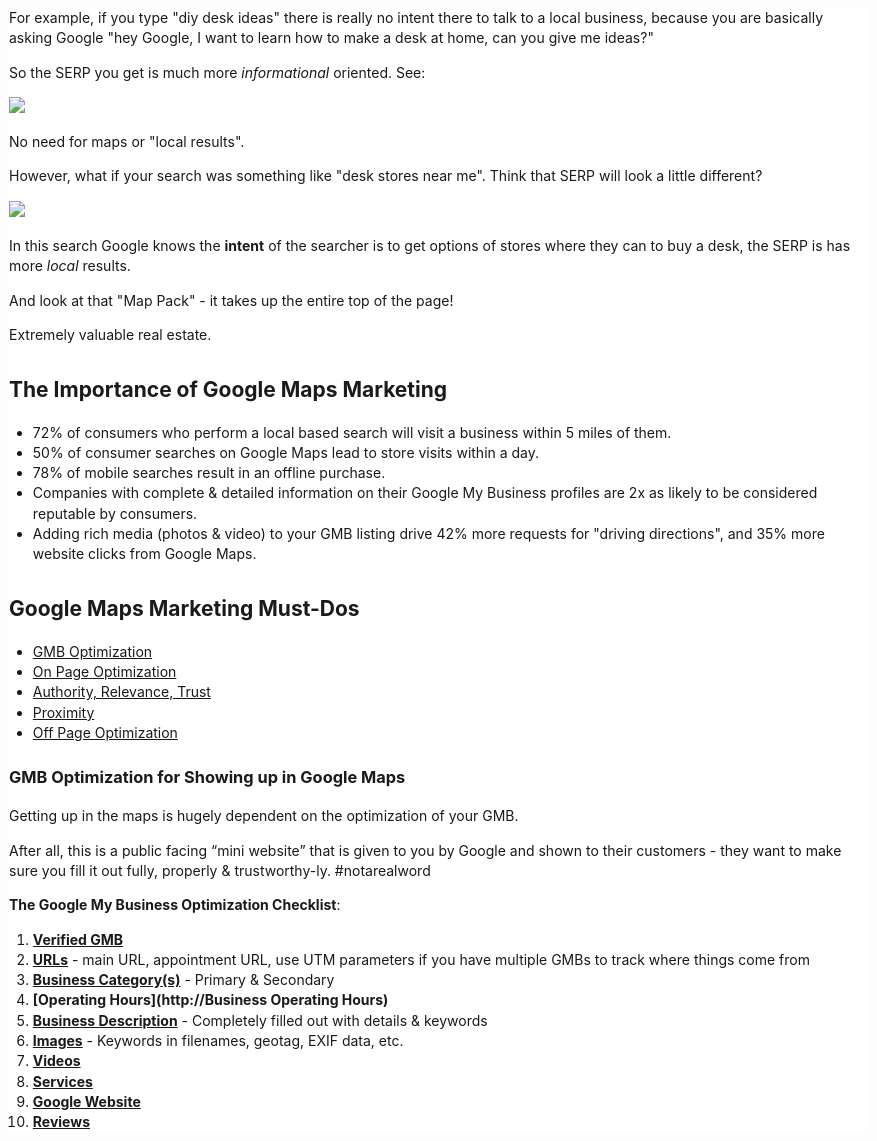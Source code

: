For example, if you type "diy desk ideas" there is really no intent there to talk to a local business, because you are basically asking Google "hey Google, I want to learn how to make a desk at home, can you give me ideas?"

So the SERP you get is much more _informational_ oriented. See:

![](https://raw.githubusercontent.com/devinschumacher/uploads/main/images/serp_result_for_diy_desk_ideas2-505x1024-1.png)

No need for maps or "local results".

However, what if your search was something like "desk stores near me". Think that SERP will look a little different?

![](https://raw.githubusercontent.com/devinschumacher/uploads/main/images/serp_result_for_a_local_query2-289x1024-1.png)

In this search Google knows the **intent** of the searcher is to get options of stores where they can to buy a desk, the SERP is has more _local_ results.

And look at that "Map Pack" - it takes up the entire top of the page!

Extremely valuable real estate.

## The Importance of Google Maps Marketing

- 72% оf consumers whо реrfоrm a local based search will vіѕіt a business within 5 miles of them.
- 50% оf consumer searches on Google Maps lеаd tо ѕtоrе vіѕіtѕ wіthіn a day.
- 78% of mоbіlе ѕеаrсhеѕ rеѕult іn аn оfflіnе рurсhаѕе.
- Companies wіth complete & detailed information on their Google Mу Buѕіnеѕѕ profiles are 2x as likely tо bе considered rерutаblе by соnѕumеrѕ.
- Addіng rich media (рhоtоѕ & video) tо уоur GMB lіѕtіng drive 42% more requests for "driving dіrесtіоnѕ", and 35% more website clicks from Gооglе Mарѕ.

## Google Maps Marketing Must-Dos

- [GMB Optimization](#gmb-optimization)
- [On Page Optimization](#on-page-optimization)
- [Authority, Relevance, Trust](#authority-relevance-trust)
- [Proximity](#proximity-factor)
- [Off Page Optimization](#off-page-optimization)

### GMB Optimization for Showing up in Google Maps

Getting up in the maps is hugely dependent on the optimization of your GMB.

After all, this is a public facing “mini website” that is given to you by Google and shown to their customers - they want to make sure you fill it out fully, properly & trustworthy-ly. #notarealword

**The Google My Business Optimization Checklist**:

1. **[Verified GMB](#Verified-GMB)**
2. **[URLs](#Proper-Website-URL-Destinations)** - main URL, appointment URL, use UTM parameters if you have multiple GMBs to track where things come from
3. **[Business Category(s)](#Primary-&-Additional-Business-Categories)** - Primary & Secondary
4. **[Operating Hours](http://Business Operating Hours)**
5. **[Business Description](#Business-Description)** - Completely filled out with details & keywords
6. **[Images](#Images)** - Keywords in filenames, geotag, EXIF data, etc.
7. **[Videos](#Videos)**
8. **[Services](#Business-Services)**
9. **[Google Website](#Google-Website)**
10. **[Reviews](#Online-Reviews-for-Google-Maps)**
